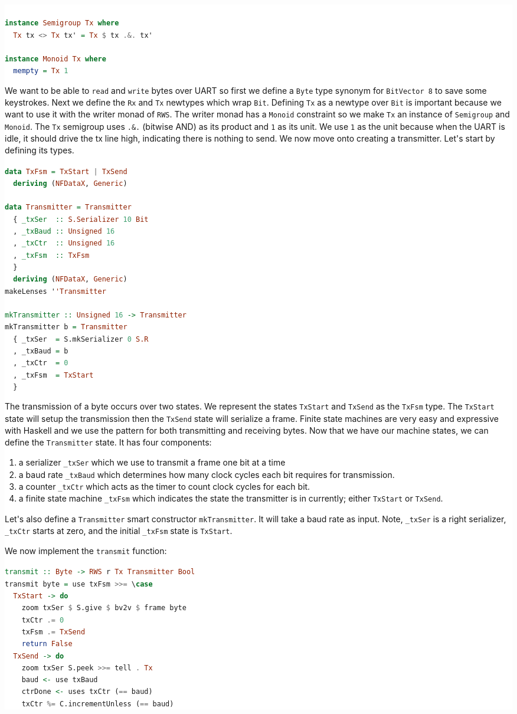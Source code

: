 ```haskell

instance Semigroup Tx where
  Tx tx <> Tx tx' = Tx $ tx .&. tx'

instance Monoid Tx where
  mempty = Tx 1
```
We want to be able to `read` and `write` bytes over UART so first we define a `Byte` type synonym for `BitVector 8` to save some keystrokes. Next we define the `Rx` and `Tx` newtypes which wrap `Bit`. Defining `Tx` as a newtype over `Bit` is important because we want to use it with the writer monad of `RWS`. The writer monad has a `Monoid` constraint so we make `Tx` an instance of `Semigroup` and `Monoid`. The `Tx` semigroup uses `.&.` (bitwise AND) as its product and `1` as its unit. We use `1` as the unit because when the UART is idle, it should drive the tx line high, indicating there is nothing to send. We now move onto creating a transmitter. Let's start by defining its types.
```haskell
data TxFsm = TxStart | TxSend
  deriving (NFDataX, Generic)

data Transmitter = Transmitter
  { _txSer  :: S.Serializer 10 Bit
  , _txBaud :: Unsigned 16
  , _txCtr  :: Unsigned 16
  , _txFsm  :: TxFsm
  }
  deriving (NFDataX, Generic)
makeLenses ''Transmitter

mkTransmitter :: Unsigned 16 -> Transmitter
mkTransmitter b = Transmitter
  { _txSer  = S.mkSerializer 0 S.R
  , _txBaud = b
  , _txCtr  = 0
  , _txFsm  = TxStart
  }
```
The transmission of a byte occurs over two states. We represent the states `TxStart` and `TxSend` as the `TxFsm` type. The `TxStart` state will setup the transmission then the `TxSend` state will serialize a frame. Finite state machines are very easy and expressive with Haskell and we use the pattern for both transmitting and receiving bytes. Now that we have our machine states, we can define the `Transmitter` state. It has four components:
  1. a serializer `_txSer` which we use to transmit a frame one bit at a time
  2. a baud rate `_txBaud` which determines how many clock cycles each bit requires for transmission.
  3. a counter `_txCtr` which acts as the timer to count clock cycles for each bit.
  4. a finite state machine `_txFsm` which indicates the state the transmitter is in currently; either `TxStart` or `TxSend`.

Let's also define a `Transmitter` smart constructor `mkTransmitter`. It will take a baud rate as input. Note, `_txSer` is a right serializer, `_txCtr` starts at zero, and the initial `_txFsm` state is `TxStart`.

We now implement the `transmit` function:
```haskell
transmit :: Byte -> RWS r Tx Transmitter Bool
transmit byte = use txFsm >>= \case
  TxStart -> do
    zoom txSer $ S.give $ bv2v $ frame byte
    txCtr .= 0
    txFsm .= TxSend
    return False
  TxSend -> do
    zoom txSer S.peek >>= tell . Tx
    baud <- use txBaud
    ctrDone <- uses txCtr (== baud)
    txCtr %= C.incrementUnless (== baud)
```